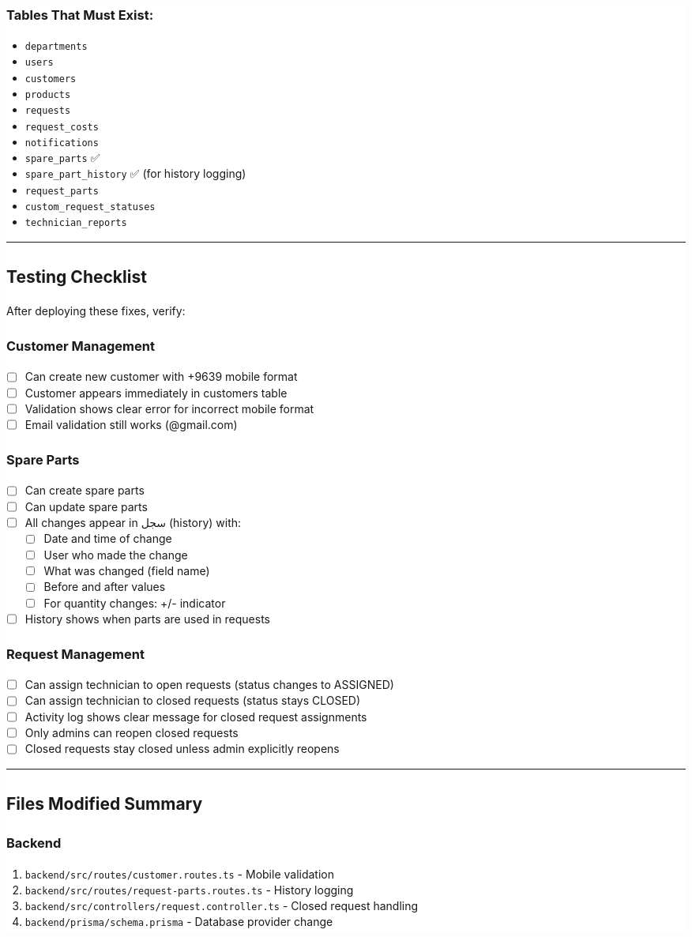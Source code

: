 ### Tables That Must Exist:
- `departments`
- `users`
- `customers`
- `products`
- `requests`
- `request_costs`
- `notifications`
- `spare_parts` ✅
- `spare_part_history` ✅ (for history logging)
- `request_parts`
- `custom_request_statuses`
- `technician_reports`

---

## Testing Checklist

After deploying these fixes, verify:

### Customer Management
- [ ] Can create new customer with +9639 mobile format
- [ ] Customer appears immediately in customers table
- [ ] Validation shows clear error for incorrect mobile format
- [ ] Email validation still works (@gmail.com)

### Spare Parts
- [ ] Can create spare parts
- [ ] Can update spare parts
- [ ] All changes appear in سجل (history) with:
  - [ ] Date and time of change
  - [ ] User who made the change
  - [ ] What was changed (field name)
  - [ ] Before and after values
  - [ ] For quantity changes: +/- indicator
- [ ] History shows when parts are used in requests

### Request Management
- [ ] Can assign technician to open requests (status changes to ASSIGNED)
- [ ] Can assign technician to closed requests (status stays CLOSED)
- [ ] Activity log shows clear message for closed request assignments
- [ ] Only admins can reopen closed requests
- [ ] Closed requests stay closed unless admin explicitly reopens

---

## Files Modified Summary

### Backend
1. `backend/src/routes/customer.routes.ts` - Mobile validation
2. `backend/src/routes/request-parts.routes.ts` - History logging
3. `backend/src/controllers/request.controller.ts` - Closed request handling
4. `backend/prisma/schema.prisma` - Database provider change
